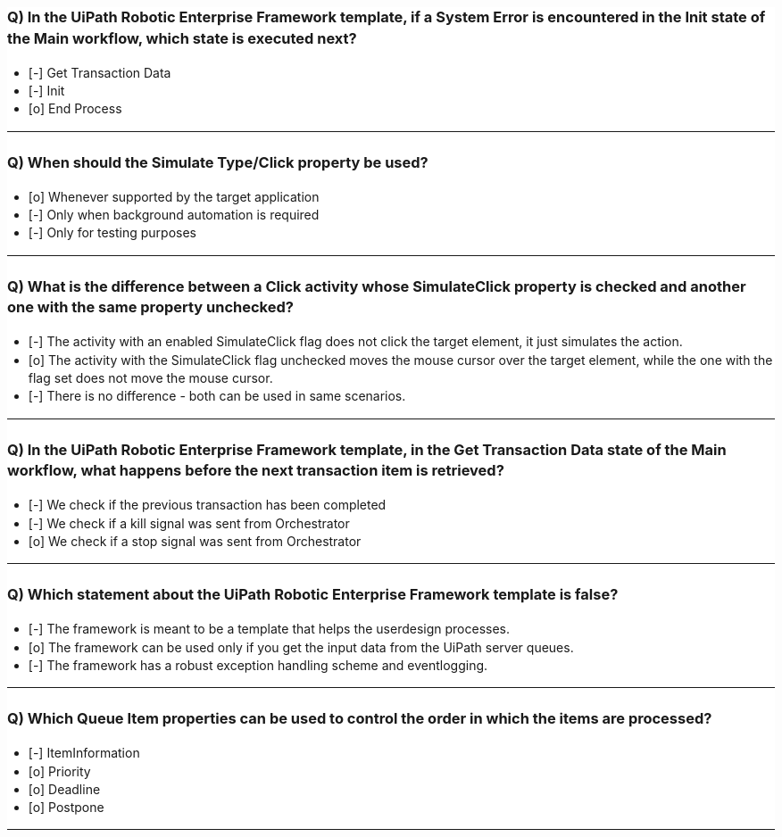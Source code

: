 ### Q) In the UiPath Robotic Enterprise Framework template, if a System Error is encountered in the Init state of the Main workflow, which state is executed next?

- [-] Get Transaction Data
- [-] Init
- [o] End Process

---
### Q) When should the Simulate Type/Click property be used?

- [o] Whenever supported by the target application
- [-] Only when background automation is required
- [-] Only for testing purposes

---
### Q) What is the difference between a Click activity whose SimulateClick property is checked and another one with the same property unchecked?

- [-] The activity with an enabled SimulateClick flag does not click the target element, it just simulates the action.
- [o] The activity with the SimulateClick flag unchecked moves the mouse cursor over the target element, while the one with the flag set does not move the mouse cursor.
- [-] There is no difference - both can be used in same scenarios.

---
### Q) In the UiPath Robotic Enterprise Framework template, in the Get Transaction Data state of the Main workflow, what happens before the next transaction item is retrieved?

- [-] We check if the previous transaction has been completed
- [-] We check if a kill signal was sent from Orchestrator
- [o] We check if a stop signal was sent from Orchestrator

---
### Q) Which statement about the UiPath Robotic Enterprise Framework template is false?

- [-] The​ ​framework​ ​is​ ​meant​ ​to​ ​be​ ​a​ ​template​ ​that​ ​helps​ ​the​ ​user​ ​design​ ​processes​.
- [o] The framework can be used only if you get the input data from the UiPath​ ​server​ ​queues.
- [-] The framework has ​a​ ​robust exception​ ​handling​ ​scheme​ ​and​ ​event​ ​logging.

---
### Q) Which Queue Item properties can be used to control the order in which the items are processed?

- [-] ItemInformation
- [o] Priority
- [o] Deadline
- [o] Postpone

---
